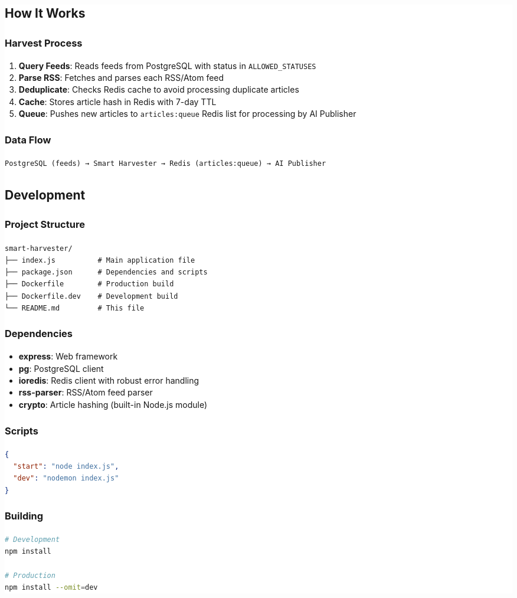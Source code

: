 ## How It Works

### Harvest Process

1. **Query Feeds**: Reads feeds from PostgreSQL with status in `ALLOWED_STATUSES`
2. **Parse RSS**: Fetches and parses each RSS/Atom feed
3. **Deduplicate**: Checks Redis cache to avoid processing duplicate articles
4. **Cache**: Stores article hash in Redis with 7-day TTL
5. **Queue**: Pushes new articles to `articles:queue` Redis list for processing by AI Publisher

### Data Flow

```
PostgreSQL (feeds) → Smart Harvester → Redis (articles:queue) → AI Publisher
```

## Development

### Project Structure

```
smart-harvester/
├── index.js          # Main application file
├── package.json      # Dependencies and scripts
├── Dockerfile        # Production build
├── Dockerfile.dev    # Development build
└── README.md         # This file
```

### Dependencies

- **express**: Web framework
- **pg**: PostgreSQL client
- **ioredis**: Redis client with robust error handling
- **rss-parser**: RSS/Atom feed parser
- **crypto**: Article hashing (built-in Node.js module)

### Scripts

```json
{
  "start": "node index.js",
  "dev": "nodemon index.js"
}
```

### Building

```bash
# Development
npm install

# Production
npm install --omit=dev
```
